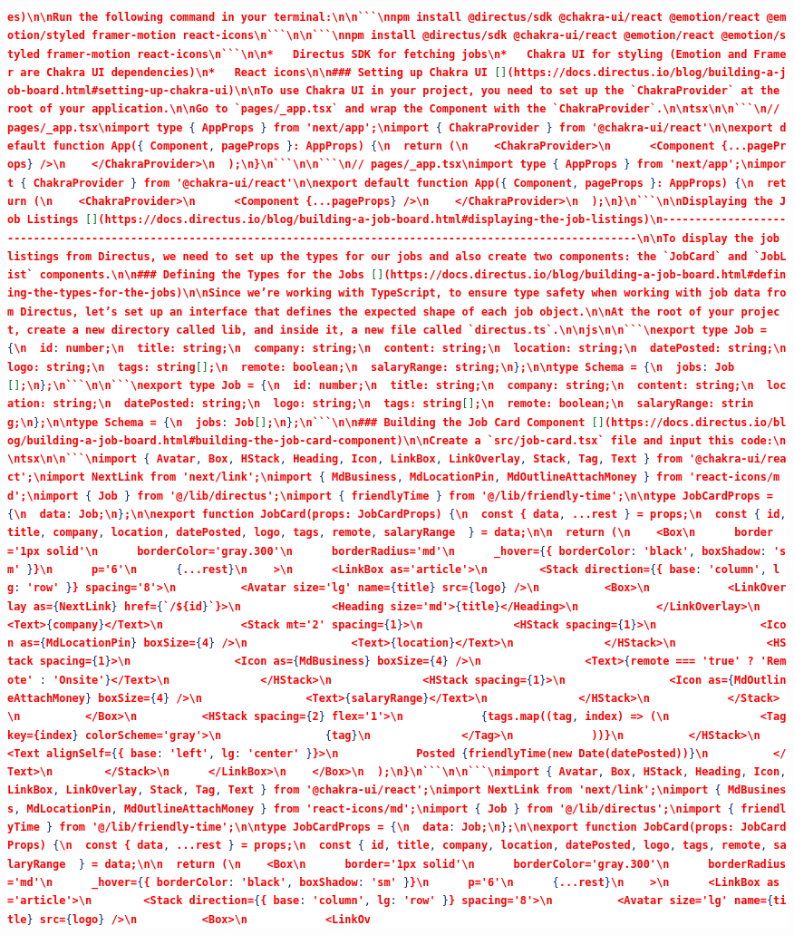 ```json
es)\n\nRun the following command in your terminal:\n\n```\nnpm install @directus/sdk @chakra-ui/react @emotion/react @emotion/styled framer-motion react-icons\n```\n\n```\nnpm install @directus/sdk @chakra-ui/react @emotion/react @emotion/styled framer-motion react-icons\n```\n\n*   Directus SDK for fetching jobs\n*   Chakra UI for styling (Emotion and Framer are Chakra UI dependencies)\n*   React icons\n\n### Setting up Chakra UI [​](https://docs.directus.io/blog/building-a-job-board.html#setting-up-chakra-ui)\n\nTo use Chakra UI in your project, you need to set up the `ChakraProvider` at the root of your application.\n\nGo to `pages/_app.tsx` and wrap the Component with the `ChakraProvider`.\n\ntsx\n\n```\n// pages/_app.tsx\nimport type { AppProps } from 'next/app';\nimport { ChakraProvider } from '@chakra-ui/react'\n\nexport default function App({ Component, pageProps }: AppProps) {\n  return (\n    <ChakraProvider>\n      <Component {...pageProps} />\n    </ChakraProvider>\n  );\n}\n```\n\n```\n// pages/_app.tsx\nimport type { AppProps } from 'next/app';\nimport { ChakraProvider } from '@chakra-ui/react'\n\nexport default function App({ Component, pageProps }: AppProps) {\n  return (\n    <ChakraProvider>\n      <Component {...pageProps} />\n    </ChakraProvider>\n  );\n}\n```\n\nDisplaying the Job Listings [​](https://docs.directus.io/blog/building-a-job-board.html#displaying-the-job-listings)\n--------------------------------------------------------------------------------------------------------------------\n\nTo display the job listings from Directus, we need to set up the types for our jobs and also create two components: the `JobCard` and `JobList` components.\n\n### Defining the Types for the Jobs [​](https://docs.directus.io/blog/building-a-job-board.html#defining-the-types-for-the-jobs)\n\nSince we’re working with TypeScript, to ensure type safety when working with job data from Directus, let’s set up an interface that defines the expected shape of each job object.\n\nAt the root of your project, create a new directory called lib, and inside it, a new file called `directus.ts`.\n\njs\n\n```\nexport type Job = {\n  id: number;\n  title: string;\n  company: string;\n  content: string;\n  location: string;\n  datePosted: string;\n  logo: string;\n  tags: string[];\n  remote: boolean;\n  salaryRange: string;\n};\n\ntype Schema = {\n  jobs: Job[];\n};\n```\n\n```\nexport type Job = {\n  id: number;\n  title: string;\n  company: string;\n  content: string;\n  location: string;\n  datePosted: string;\n  logo: string;\n  tags: string[];\n  remote: boolean;\n  salaryRange: string;\n};\n\ntype Schema = {\n  jobs: Job[];\n};\n```\n\n### Building the Job Card Component [​](https://docs.directus.io/blog/building-a-job-board.html#building-the-job-card-component)\n\nCreate a `src/job-card.tsx` file and input this code:\n\ntsx\n\n```\nimport { Avatar, Box, HStack, Heading, Icon, LinkBox, LinkOverlay, Stack, Tag, Text } from '@chakra-ui/react';\nimport NextLink from 'next/link';\nimport { MdBusiness, MdLocationPin, MdOutlineAttachMoney } from 'react-icons/md';\nimport { Job } from '@/lib/directus';\nimport { friendlyTime } from '@/lib/friendly-time';\n\ntype JobCardProps = {\n  data: Job;\n};\n\nexport function JobCard(props: JobCardProps) {\n  const { data, ...rest } = props;\n  const { id, title, company, location, datePosted, logo, tags, remote, salaryRange  } = data;\n\n  return (\n    <Box\n      border='1px solid'\n      borderColor='gray.300'\n      borderRadius='md'\n      _hover={{ borderColor: 'black', boxShadow: 'sm' }}\n      p='6'\n      {...rest}\n    >\n      <LinkBox as='article'>\n        <Stack direction={{ base: 'column', lg: 'row' }} spacing='8'>\n          <Avatar size='lg' name={title} src={logo} />\n          <Box>\n            <LinkOverlay as={NextLink} href={`/${id}`}>\n              <Heading size='md'>{title}</Heading>\n            </LinkOverlay>\n            <Text>{company}</Text>\n            <Stack mt='2' spacing={1}>\n              <HStack spacing={1}>\n                <Icon as={MdLocationPin} boxSize={4} />\n                <Text>{location}</Text>\n              </HStack>\n              <HStack spacing={1}>\n                <Icon as={MdBusiness} boxSize={4} />\n                <Text>{remote === 'true' ? 'Remote' : 'Onsite'}</Text>\n              </HStack>\n              <HStack spacing={1}>\n                <Icon as={MdOutlineAttachMoney} boxSize={4} />\n                <Text>{salaryRange}</Text>\n              </HStack>\n            </Stack>\n          </Box>\n          <HStack spacing={2} flex='1'>\n            {tags.map((tag, index) => (\n              <Tag key={index} colorScheme='gray'>\n                {tag}\n              </Tag>\n            ))}\n          </HStack>\n          <Text alignSelf={{ base: 'left', lg: 'center' }}>\n            Posted {friendlyTime(new Date(datePosted))}\n          </Text>\n        </Stack>\n      </LinkBox>\n    </Box>\n  );\n}\n```\n\n```\nimport { Avatar, Box, HStack, Heading, Icon, LinkBox, LinkOverlay, Stack, Tag, Text } from '@chakra-ui/react';\nimport NextLink from 'next/link';\nimport { MdBusiness, MdLocationPin, MdOutlineAttachMoney } from 'react-icons/md';\nimport { Job } from '@/lib/directus';\nimport { friendlyTime } from '@/lib/friendly-time';\n\ntype JobCardProps = {\n  data: Job;\n};\n\nexport function JobCard(props: JobCardProps) {\n  const { data, ...rest } = props;\n  const { id, title, company, location, datePosted, logo, tags, remote, salaryRange  } = data;\n\n  return (\n    <Box\n      border='1px solid'\n      borderColor='gray.300'\n      borderRadius='md'\n      _hover={{ borderColor: 'black', boxShadow: 'sm' }}\n      p='6'\n      {...rest}\n    >\n      <LinkBox as='article'>\n        <Stack direction={{ base: 'column', lg: 'row' }} spacing='8'>\n          <Avatar size='lg' name={title} src={logo} />\n          <Box>\n            <LinkOv
```